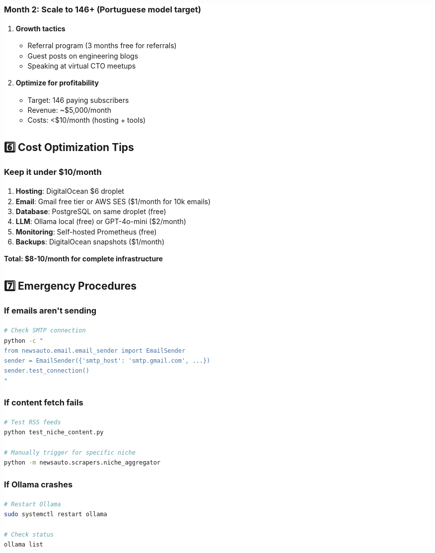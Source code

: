 ### Month 2: Scale to 146+ (Portuguese model target)

1. **Growth tactics**
   - Referral program (3 months free for referrals)
   - Guest posts on engineering blogs
   - Speaking at virtual CTO meetups

2. **Optimize for profitability**
   - Target: 146 paying subscribers
   - Revenue: ~$5,000/month
   - Costs: <$10/month (hosting + tools)

## 6️⃣ Cost Optimization Tips

### Keep it under $10/month

1. **Hosting**: DigitalOcean $6 droplet
2. **Email**: Gmail free tier or AWS SES ($1/month for 10k emails)
3. **Database**: PostgreSQL on same droplet (free)
4. **LLM**: Ollama local (free) or GPT-4o-mini ($2/month)
5. **Monitoring**: Self-hosted Prometheus (free)
6. **Backups**: DigitalOcean snapshots ($1/month)

**Total: $8-10/month for complete infrastructure**

## 7️⃣ Emergency Procedures

### If emails aren't sending
```bash
# Check SMTP connection
python -c "
from newsauto.email.email_sender import EmailSender
sender = EmailSender({'smtp_host': 'smtp.gmail.com', ...})
sender.test_connection()
"
```

### If content fetch fails
```bash
# Test RSS feeds
python test_niche_content.py

# Manually trigger for specific niche
python -m newsauto.scrapers.niche_aggregator
```

### If Ollama crashes
```bash
# Restart Ollama
sudo systemctl restart ollama

# Check status
ollama list
```
